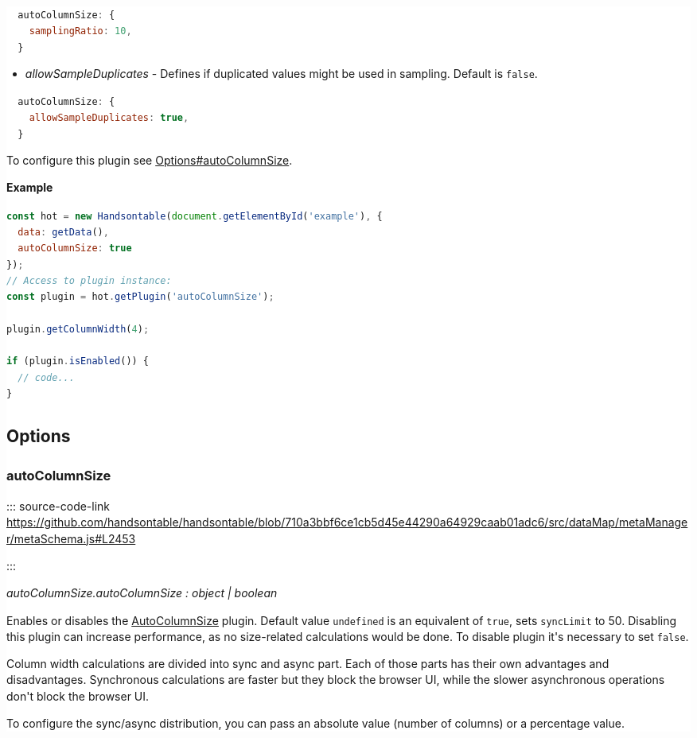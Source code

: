 ```js
  autoColumnSize: {
    samplingRatio: 10,
  }
```

- *allowSampleDuplicates* - Defines if duplicated values might be used in sampling. Default is `false`.

```js
  autoColumnSize: {
    allowSampleDuplicates: true,
  }
```

To configure this plugin see [Options#autoColumnSize](@/api/options.md#autocolumnsize).

**Example**  
```js
const hot = new Handsontable(document.getElementById('example'), {
  data: getData(),
  autoColumnSize: true
});
// Access to plugin instance:
const plugin = hot.getPlugin('autoColumnSize');

plugin.getColumnWidth(4);

if (plugin.isEnabled()) {
  // code...
}
```

## Options

### autoColumnSize
  
::: source-code-link https://github.com/handsontable/handsontable/blob/710a3bbf6ce1cb5d45e44290a64929caab01adc6/src/dataMap/metaManager/metaSchema.js#L2453

:::

_autoColumnSize.autoColumnSize : object | boolean_

Enables or disables the [AutoColumnSize](#autocolumnsize) plugin. Default value `undefined`
is an equivalent of `true`, sets `syncLimit` to 50.
Disabling this plugin can increase performance, as no size-related calculations would be done.
To disable plugin it's necessary to set `false`.

Column width calculations are divided into sync and async part. Each of those parts has their own advantages and
disadvantages. Synchronous calculations are faster but they block the browser UI, while the slower asynchronous
operations don't block the browser UI.

To configure the sync/async distribution, you can pass an absolute value (number of columns) or a percentage value.
